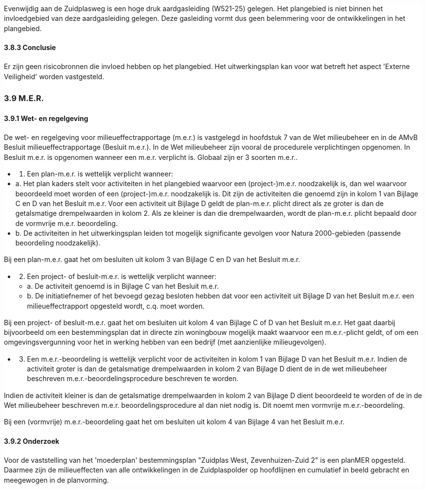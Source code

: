 Evenwijdig aan de Zuidplasweg is een hoge druk aardgasleiding (W521-25) gelegen. Het plangebied is niet binnen het invloedgebied van deze aardgasleiding gelegen. Deze gasleiding vormt dus geen belemmering voor de ontwikkelingen in het plangebied.

#### **3.8.3 Conclusie**

Er zijn geen risicobronnen die invloed hebben op het plangebied. Het uitwerkingsplan kan voor wat betreft het aspect 'Externe Veiligheid' worden vastgesteld.

### **3.9 M.E.R.**

#### **3.9.1 Wet- en regelgeving**

De wet- en regelgeving voor milieueffectrapportage (m.e.r.) is vastgelegd in hoofdstuk 7 van de Wet milieubeheer en in de AMvB Besluit milieueffectrapportage (Besluit m.e.r.). In de Wet milieubeheer zijn vooral de procedurele verplichtingen opgenomen. In Besluit m.e.r. is opgenomen wanneer een m.e.r. verplicht is. Globaal zijn er 3 soorten m.e.r..

- 1. Een plan-m.e.r. is wettelijk verplicht wanneer:
- a. Het plan kaders stelt voor activiteiten in het plangebied waarvoor een (project-)m.e.r. noodzakelijk is, dan wel waarvoor beoordeeld moet worden of een (project-)m.e.r. noodzakelijk is. Dit zijn de activiteiten die genoemd zijn in kolom 1 van Bijlage C en D van het Besluit m.e.r. Voor een activiteit uit Bijlage D geldt de plan-m.e.r. plicht direct als ze groter is dan de getalsmatige drempelwaarden in kolom 2. Als ze kleiner is dan die drempelwaarden, wordt de plan-m.e.r. plicht bepaald door de vormvrije m.e.r. beoordeling.
- b. De activiteiten in het uitwerkingsplan leiden tot mogelijk significante gevolgen voor Natura 2000-gebieden (passende beoordeling noodzakelijk).

Bij een plan-m.e.r. gaat het om besluiten uit kolom 3 van Bijlage C en D van het Besluit m.e.r.

- 2. Een project- of besluit-m.e.r. is wettelijk verplicht wanneer:
	- a. De activiteit genoemd is in Bijlage C van het Besluit m.e.r.
	- b. De initiatiefnemer of het bevoegd gezag besloten hebben dat voor een activiteit uit Bijlage D van het Besluit m.e.r. een milieueffectrapport opgesteld wordt, c.q. moet worden.

Bij een project- of besluit-m.e.r. gaat het om besluiten uit kolom 4 van Bijlage C of D van het Besluit m.e.r. Het gaat daarbij bijvoorbeeld om een bestemmingsplan dat in directe zin woningbouw mogelijk maakt waarvoor een m.e.r.-plicht geldt, of om een omgevingsvergunning voor het in werking hebben van een bedrijf (met aanzienlijke milieugevolgen).

- 3. Een m.e.r.-beoordeling is wettelijk verplicht voor de activiteiten in kolom 1 van Bijlage D van het Besluit m.e.r.
Indien de activiteit groter is dan de getalsmatige drempelwaarden in kolom 2 van Bijlage D dient de in de wet milieubeheer beschreven m.e.r.-beoordelingsprocedure beschreven te worden.

Indien de activiteit kleiner is dan de getalsmatige drempelwaarden in kolom 2 van Bijlage D dient beoordeeld te worden of de in de Wet milieubeheer beschreven m.e.r. beoordelingsprocedure al dan niet nodig is. Dit noemt men vormvrije m.e.r.-beoordeling.

Bij een (vormvrije) m.e.r.-beoordeling gaat het om besluiten uit kolom 4 van Bijlage 4 van het Besluit m.e.r.

#### **3.9.2 Onderzoek**

Voor de vaststelling van het 'moederplan' bestemmingsplan "Zuidplas West, Zevenhuizen-Zuid 2" is een planMER opgesteld. Daarmee zijn de milieueffecten van alle ontwikkelingen in de Zuidplaspolder op hoofdlijnen en cumulatief in beeld gebracht en meegewogen in de planvorming.
